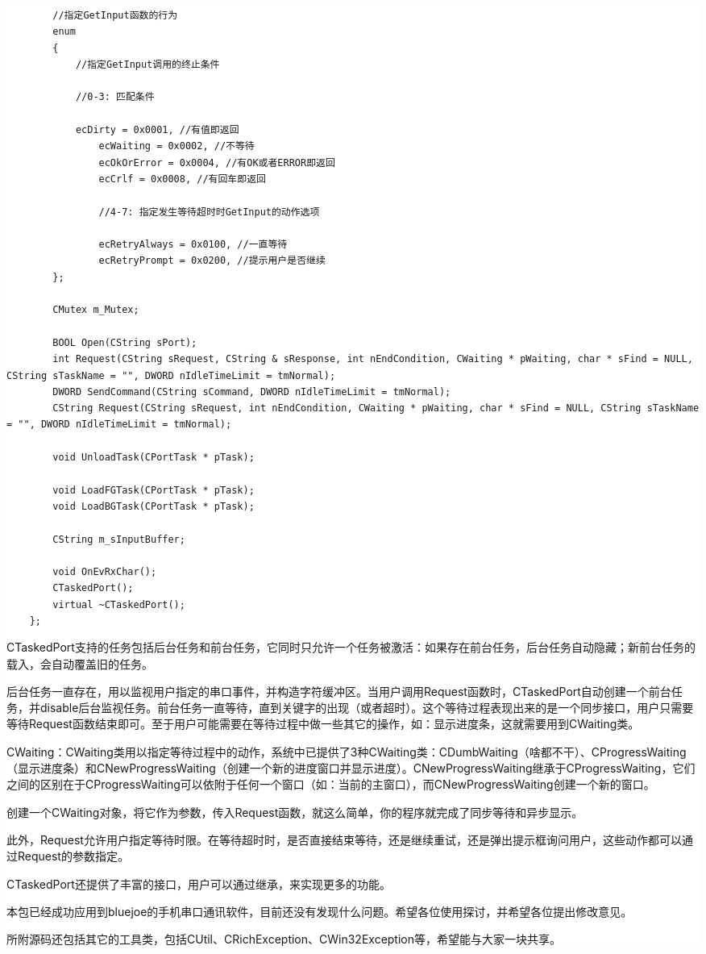 			//指定GetInput函数的行为
			enum
			{
				//指定GetInput调用的终止条件
				
				//0-3: 匹配条件
				
				ecDirty = 0x0001, //有值即返回
					ecWaiting = 0x0002, //不等待
					ecOkOrError = 0x0004, //有OK或者ERROR即返回
					ecCrlf = 0x0008, //有回车即返回
					
					//4-7: 指定发生等待超时时GetInput的动作选项
					
					ecRetryAlways = 0x0100, //一直等待
					ecRetryPrompt = 0x0200, //提示用户是否继续
			};
			
			CMutex m_Mutex;
			
			BOOL Open(CString sPort);
			int Request(CString sRequest, CString & sResponse, int nEndCondition, CWaiting * pWaiting, char * sFind = NULL, CString sTaskName = "", DWORD nIdleTimeLimit = tmNormal);
			DWORD SendCommand(CString sCommand, DWORD nIdleTimeLimit = tmNormal);
			CString Request(CString sRequest, int nEndCondition, CWaiting * pWaiting, char * sFind = NULL, CString sTaskName = "", DWORD nIdleTimeLimit = tmNormal);
			
			void UnloadTask(CPortTask * pTask);
			
			void LoadFGTask(CPortTask * pTask);
			void LoadBGTask(CPortTask * pTask);
			
			CString m_sInputBuffer;
			
			void OnEvRxChar();
			CTaskedPort();
			virtual ~CTaskedPort();
		};

CTaskedPort支持的任务包括后台任务和前台任务，它同时只允许一个任务被激活：如果存在前台任务，后台任务自动隐藏；新前台任务的载入，会自动覆盖旧的任务。

后台任务一直存在，用以监视用户指定的串口事件，并构造字符缓冲区。当用户调用Request函数时，CTaskedPort自动创建一个前台任务，并disable后台监视任务。前台任务一直等待，直到关键字的出现（或者超时）。这个等待过程表现出来的是一个同步接口，用户只需要等待Request函数结束即可。至于用户可能需要在等待过程中做一些其它的操作，如：显示进度条，这就需要用到CWaiting类。

CWaiting：CWaiting类用以指定等待过程中的动作，系统中已提供了3种CWaiting类：CDumbWaiting（啥都不干）、CProgressWaiting（显示进度条）和CNewProgressWaiting（创建一个新的进度窗口并显示进度）。CNewProgressWaiting继承于CProgressWaiting，它们之间的区别在于CProgressWaiting可以依附于任何一个窗口（如：当前的主窗口），而CNewProgressWaiting创建一个新的窗口。

创建一个CWaiting对象，将它作为参数，传入Request函数，就这么简单，你的程序就完成了同步等待和异步显示。

此外，Request允许用户指定等待时限。在等待超时时，是否直接结束等待，还是继续重试，还是弹出提示框询问用户，这些动作都可以通过Request的参数指定。

CTaskedPort还提供了丰富的接口，用户可以通过继承，来实现更多的功能。 

本包已经成功应用到bluejoe的手机串口通讯软件，目前还没有发现什么问题。希望各位使用探讨，并希望各位提出修改意见。

所附源码还包括其它的工具类，包括CUtil、CRichException、CWin32Exception等，希望能与大家一块共享。
